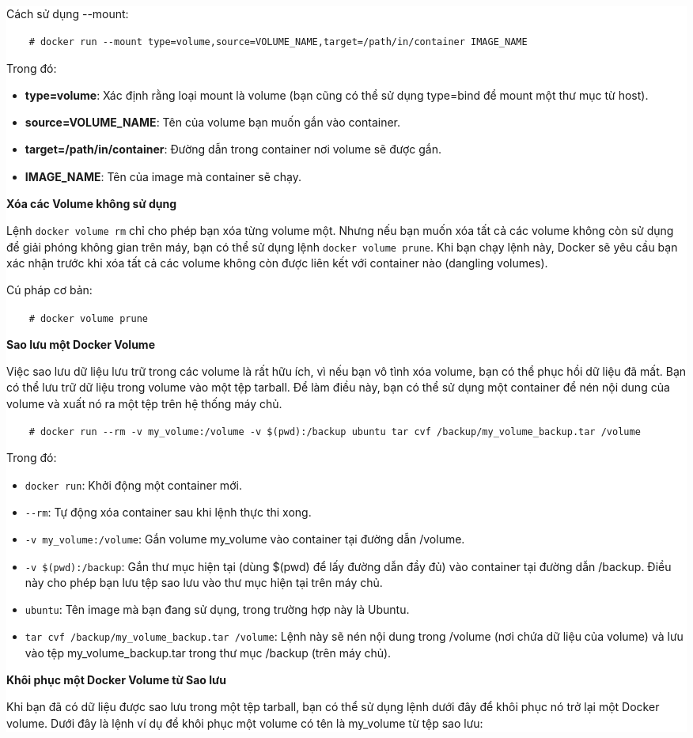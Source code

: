 Cách sử dụng --mount:

        # docker run --mount type=volume,source=VOLUME_NAME,target=/path/in/container IMAGE_NAME

Trong đó:

  + **type=volume**: Xác định rằng loại mount là volume (bạn cũng có thể sử dụng type=bind để mount một thư mục từ host).

  + **source=VOLUME_NAME**: Tên của volume bạn muốn gắn vào container.

  + **target=/path/in/container**: Đường dẫn trong container nơi volume sẽ được gắn.

  + **IMAGE_NAME**: Tên của image mà container sẽ chạy.

**Xóa các Volume không sử dụng**

Lệnh ``docker volume rm`` chỉ cho phép bạn xóa từng volume một. Nhưng nếu bạn muốn xóa tất cả các volume không còn sử dụng để giải phóng không gian trên máy, bạn có thể sử dụng lệnh ``docker volume prune``. Khi bạn chạy lệnh này, Docker sẽ yêu cầu bạn xác nhận trước khi xóa tất cả các volume không còn được liên kết với container nào (dangling volumes).

Cú pháp cơ bản:

        # docker volume prune

**Sao lưu một Docker Volume**

Việc sao lưu dữ liệu lưu trữ trong các volume là rất hữu ích, vì nếu bạn vô tình xóa volume, bạn có thể phục hồi dữ liệu đã mất. Bạn có thể lưu trữ dữ liệu trong volume vào một tệp tarball. Để làm điều này, bạn có thể sử dụng một container để nén nội dung của volume và xuất nó ra một tệp trên hệ thống máy chủ.

        # docker run --rm -v my_volume:/volume -v $(pwd):/backup ubuntu tar cvf /backup/my_volume_backup.tar /volume

Trong đó:

  + ``docker run``: Khởi động một container mới.

  + ``--rm``: Tự động xóa container sau khi lệnh thực thi xong.

  + ``-v my_volume:/volume``: Gắn volume my_volume vào container tại đường dẫn /volume.

  + ``-v $(pwd):/backup``: Gắn thư mục hiện tại (dùng $(pwd) để lấy đường dẫn đầy đủ) vào container tại đường dẫn /backup. Điều này cho phép bạn lưu tệp sao lưu vào thư mục hiện tại trên máy chủ.

  + ``ubuntu``: Tên image mà bạn đang sử dụng, trong trường hợp này là Ubuntu.

  + ``tar cvf /backup/my_volume_backup.tar /volume``: Lệnh này sẽ nén nội dung trong /volume (nơi chứa dữ liệu của volume) và lưu vào tệp my_volume_backup.tar trong thư mục /backup (trên máy chủ).

**Khôi phục một Docker Volume từ Sao lưu**

Khi bạn đã có dữ liệu được sao lưu trong một tệp tarball, bạn có thể sử dụng lệnh dưới đây để khôi phục nó trở lại một Docker volume. Dưới đây là lệnh ví dụ để khôi phục một volume có tên là my_volume từ tệp sao lưu:
